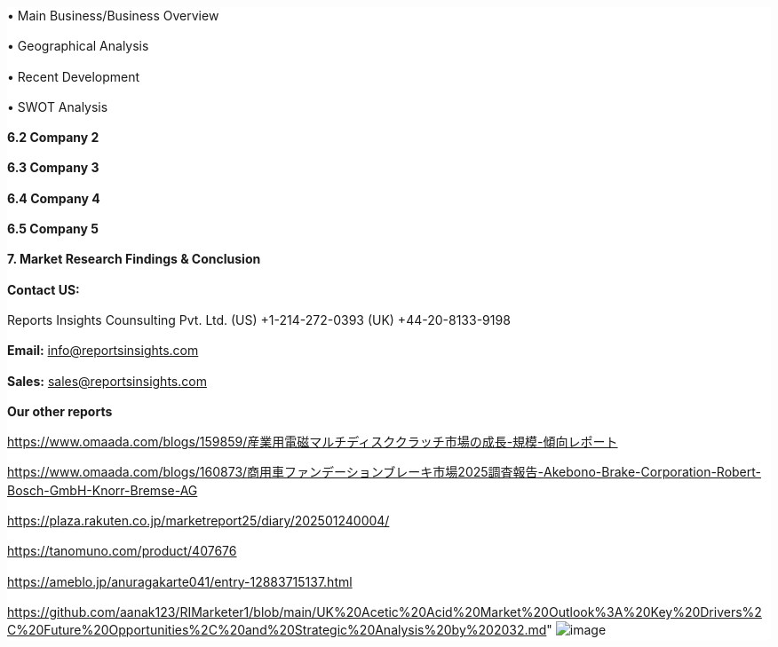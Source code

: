 • Main Business/Business Overview

• Geographical Analysis

• Recent Development

• SWOT Analysis

<strong>6.2 Company 2</strong>

<strong>6.3 Company 3</strong>

<strong>6.4 Company 4</strong>

<strong>6.5 Company 5</strong>

<strong>7. Market Research Findings &amp; Conclusion</strong>

<strong>Contact US:</strong>

Reports Insights Counsulting Pvt. Ltd.
(US) +1-214-272-0393
(UK) +44-20-8133-9198
<p class=""""><b>Email:</b> <a href=mailto:info@reportsinsights.com>info@reportsinsights.com</a></p>
<p class=""""><b>Sales:</b> <a href=mailto:sales@reportsinsights.com>sales@reportsinsights.com</a></p>

<strong>Our other reports</strong>

<a href=https://www.omaada.com/blogs/159859/産業用電磁マルチディスククラッチ市場の成長-規模-傾向レポート>https://www.omaada.com/blogs/159859/産業用電磁マルチディスククラッチ市場の成長-規模-傾向レポート</a>

<a href=https://www.omaada.com/blogs/160873/商用車ファンデーションブレーキ市場2025調査報告-Akebono-Brake-Corporation-Robert-Bosch-GmbH-Knorr-Bremse-AG>https://www.omaada.com/blogs/160873/商用車ファンデーションブレーキ市場2025調査報告-Akebono-Brake-Corporation-Robert-Bosch-GmbH-Knorr-Bremse-AG</a>

<a href=https://plaza.rakuten.co.jp/marketreport25/diary/202501240004/>https://plaza.rakuten.co.jp/marketreport25/diary/202501240004/</a>

<a href=https://tanomuno.com/product/407676>https://tanomuno.com/product/407676</a>

<a href=https://ameblo.jp/anuragakarte041/entry-12883715137.html>https://ameblo.jp/anuragakarte041/entry-12883715137.html</a>

<a href=https://github.com/aanak123/RIMarketer1/blob/main/UK%20Acetic%20Acid%20Market%20Outlook%3A%20Key%20Drivers%2C%20Future%20Opportunities%2C%20and%20Strategic%20Analysis%20by%202032.md>https://github.com/aanak123/RIMarketer1/blob/main/UK%20Acetic%20Acid%20Market%20Outlook%3A%20Key%20Drivers%2C%20Future%20Opportunities%2C%20and%20Strategic%20Analysis%20by%202032.md</a>"
![image](https://github.com/user-attachments/assets/2b8b9de3-11f7-4b33-8082-44bd3bf3bdad)

